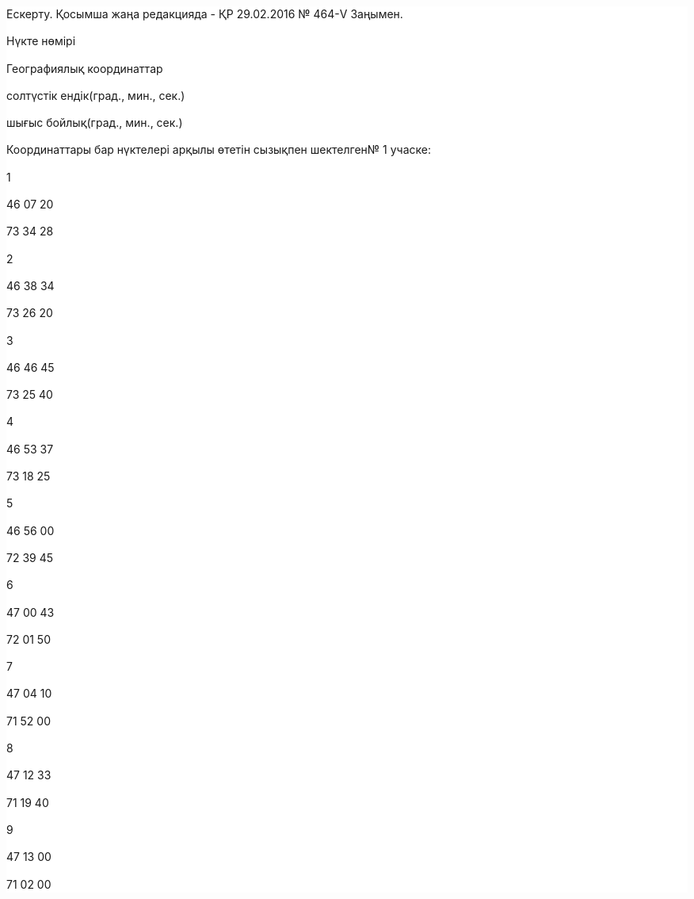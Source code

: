 Ескерту. Қосымша жаңа редакцияда - ҚР 29.02.2016 № 464-V Заңымен.

Нүк­те нө­мі­рі

Гео­гра­фи­я­лық ко­ор­ди­нат­тар

сол­тү­стік ен­дік(град., мин., сек.)

шы­ғыс бой­лық(град., мин., сек.)

Ко­ор­ди­нат­та­ры бар нүк­те­ле­рі ар­қы­лы өте­тін сызық­пен шек­тел­ген№ 1 учас­ке:

1

46 07 20

73 34 28

2

46 38 34

73 26 20

3

46 46 45

73 25 40

4

46 53 37

73 18 25

5

46 56 00

72 39 45

6

47 00 43

72 01 50

7

47 04 10

71 52 00

8

47 12 33

71 19 40

9

47 13 00

71 02 00
